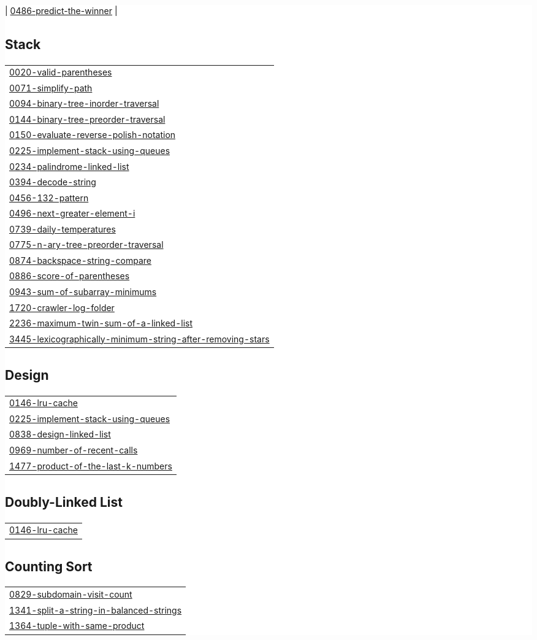 | [0486-predict-the-winner](https://github.com/tsedeke-techane/competitive-programming/tree/master/0486-predict-the-winner) |
## Stack
|  |
| ------- |
| [0020-valid-parentheses](https://github.com/tsedeke-techane/competitive-programming/tree/master/0020-valid-parentheses) |
| [0071-simplify-path](https://github.com/tsedeke-techane/competitive-programming/tree/master/0071-simplify-path) |
| [0094-binary-tree-inorder-traversal](https://github.com/tsedeke-techane/competitive-programming/tree/master/0094-binary-tree-inorder-traversal) |
| [0144-binary-tree-preorder-traversal](https://github.com/tsedeke-techane/competitive-programming/tree/master/0144-binary-tree-preorder-traversal) |
| [0150-evaluate-reverse-polish-notation](https://github.com/tsedeke-techane/competitive-programming/tree/master/0150-evaluate-reverse-polish-notation) |
| [0225-implement-stack-using-queues](https://github.com/tsedeke-techane/competitive-programming/tree/master/0225-implement-stack-using-queues) |
| [0234-palindrome-linked-list](https://github.com/tsedeke-techane/competitive-programming/tree/master/0234-palindrome-linked-list) |
| [0394-decode-string](https://github.com/tsedeke-techane/competitive-programming/tree/master/0394-decode-string) |
| [0456-132-pattern](https://github.com/tsedeke-techane/competitive-programming/tree/master/0456-132-pattern) |
| [0496-next-greater-element-i](https://github.com/tsedeke-techane/competitive-programming/tree/master/0496-next-greater-element-i) |
| [0739-daily-temperatures](https://github.com/tsedeke-techane/competitive-programming/tree/master/0739-daily-temperatures) |
| [0775-n-ary-tree-preorder-traversal](https://github.com/tsedeke-techane/competitive-programming/tree/master/0775-n-ary-tree-preorder-traversal) |
| [0874-backspace-string-compare](https://github.com/tsedeke-techane/competitive-programming/tree/master/0874-backspace-string-compare) |
| [0886-score-of-parentheses](https://github.com/tsedeke-techane/competitive-programming/tree/master/0886-score-of-parentheses) |
| [0943-sum-of-subarray-minimums](https://github.com/tsedeke-techane/competitive-programming/tree/master/0943-sum-of-subarray-minimums) |
| [1720-crawler-log-folder](https://github.com/tsedeke-techane/competitive-programming/tree/master/1720-crawler-log-folder) |
| [2236-maximum-twin-sum-of-a-linked-list](https://github.com/tsedeke-techane/competitive-programming/tree/master/2236-maximum-twin-sum-of-a-linked-list) |
| [3445-lexicographically-minimum-string-after-removing-stars](https://github.com/tsedeke-techane/competitive-programming/tree/master/3445-lexicographically-minimum-string-after-removing-stars) |
## Design
|  |
| ------- |
| [0146-lru-cache](https://github.com/tsedeke-techane/competitive-programming/tree/master/0146-lru-cache) |
| [0225-implement-stack-using-queues](https://github.com/tsedeke-techane/competitive-programming/tree/master/0225-implement-stack-using-queues) |
| [0838-design-linked-list](https://github.com/tsedeke-techane/competitive-programming/tree/master/0838-design-linked-list) |
| [0969-number-of-recent-calls](https://github.com/tsedeke-techane/competitive-programming/tree/master/0969-number-of-recent-calls) |
| [1477-product-of-the-last-k-numbers](https://github.com/tsedeke-techane/competitive-programming/tree/master/1477-product-of-the-last-k-numbers) |
## Doubly-Linked List
|  |
| ------- |
| [0146-lru-cache](https://github.com/tsedeke-techane/competitive-programming/tree/master/0146-lru-cache) |
## Counting Sort
|  |
| ------- |
| [0829-subdomain-visit-count](https://github.com/tsedeke-techane/competitive-programming/tree/master/0829-subdomain-visit-count) |
| [1341-split-a-string-in-balanced-strings](https://github.com/tsedeke-techane/competitive-programming/tree/master/1341-split-a-string-in-balanced-strings) |
| [1364-tuple-with-same-product](https://github.com/tsedeke-techane/competitive-programming/tree/master/1364-tuple-with-same-product) |